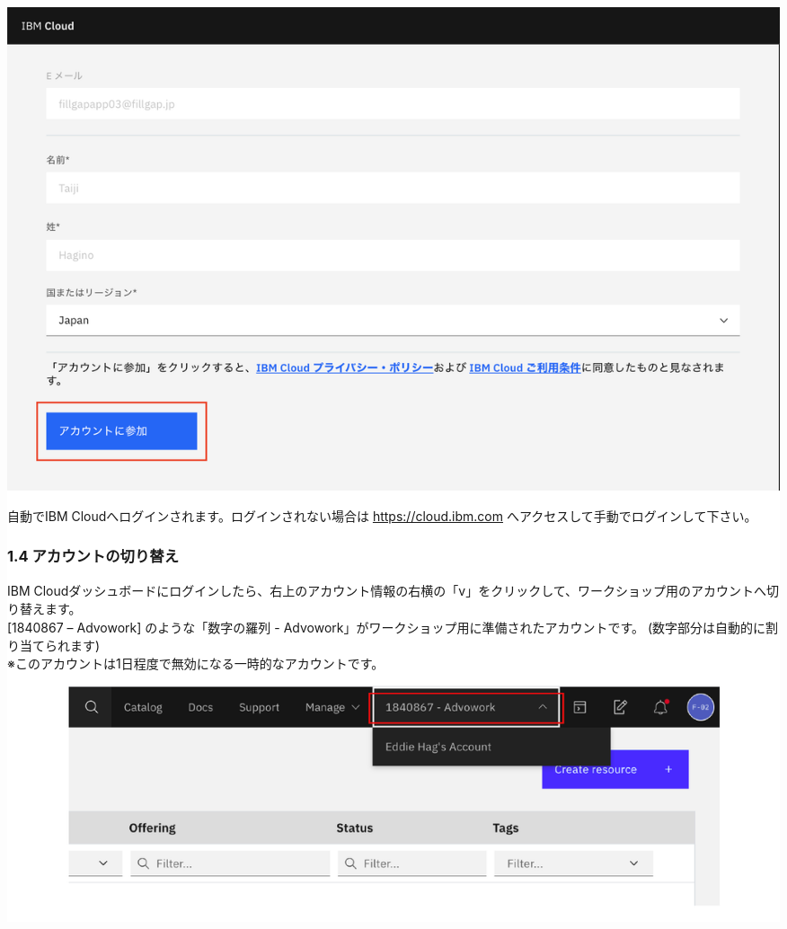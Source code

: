 ![](./images/003-2.png)

自動でIBM Cloudへログインされます。ログインされない場合は https://cloud.ibm.com へアクセスして手動でログインして下さい。

### 1.4 アカウントの切り替え
IBM Cloudダッシュボードにログインしたら、右上のアカウント情報の右横の「v」をクリックして、ワークショップ用のアカウントへ切り替えます。<br>
[1840867 – Advowork] のような「数字の羅列 - Advowork」がワークショップ用に準備されたアカウントです。 (数字部分は自動的に割り当てられます)<br>
※このアカウントは1日程度で無効になる一時的なアカウントです。
![](./images/004.png)
